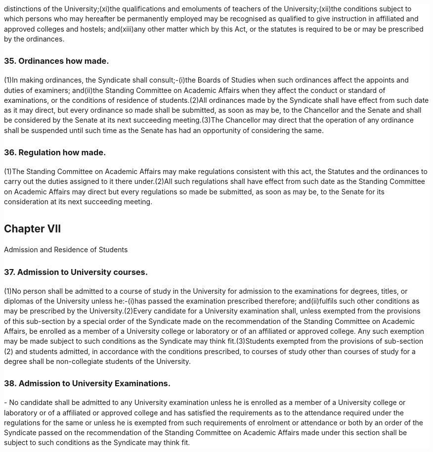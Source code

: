 distinctions of the University;(xi)the qualifications and emoluments of
teachers of the University;(xii)the conditions subject to which persons who
may hereafter be permanently employed may be recognised as qualified to give
instruction in affiliated and approved colleges and hostels; and(xiii)any
other matter which by this Act, or the statutes is required to be or may be
prescribed by the ordinances.

### 35. Ordinances how made.

(1)In making ordinances, the Syndicate shall consult;-(i)the Boards of Studies
when such ordinances affect the appoints and duties of examiners; and(ii)the
Standing Committee on Academic Affairs when they affect the conduct or
standard of examinations, or the conditions of residence of students.(2)All
ordinances made by the Syndicate shall have effect from such date as it may
direct, but every ordinance so made shall be submitted, as soon as may be, to
the Chancellor and the Senate and shall be considered by the Senate at its
next succeeding meeting.(3)The Chancellor may direct that the operation of any
ordinance shall be suspended until such time as the Senate has had an
opportunity of considering the same.

### 36. Regulation how made.

(1)The Standing Committee on Academic Affairs may make regulations consistent
with this act, the Statutes and the ordinances to carry out the duties
assigned to it there under.(2)All such regulations shall have effect from such
date as the Standing Committee on Academic Affairs may direct but every
regulations so made be submitted, as soon as may be, to the Senate for its
consideration at its next succeeding meeting.

## Chapter VII  
Admission and Residence of Students

### 37. Admission to University courses.

(1)No person shall be admitted to a course of study in the University for
admission to the examinations for degrees, titles, or diplomas of the
University unless he:-(i)has passed the examination prescribed therefore;
and(ii)fulfils such other conditions as may be prescribed by the
University.(2)Every candidate for a University examination shall, unless
exempted from the provisions of this sub-section by a special order of the
Syndicate made on the recommendation of the Standing Committee on Academic
Affairs, be enrolled as a member of a University college or laboratory or of
an affiliated or approved college. Any such exemption may be made subject to
such conditions as the Syndicate may think fit.(3)Students exempted from the
provisions of sub-section (2) and students admitted, in accordance with the
conditions prescribed, to courses of study other than courses of study for a
degree shall be non-collegiate students of the University.

### 38. Admission to University Examinations.

\- No candidate shall be admitted to any University examination unless he is
enrolled as a member of a University college or laboratory or of a affiliated
or approved college and has satisfied the requirements as to the attendance
required under the regulations for the same or unless he is exempted from such
requirements of enrolment or attendance or both by an order of the Syndicate
passed on the recommendation of the Standing Committee on Academic Affairs
made under this section shall be subject to such conditions as the Syndicate
may think fit.

